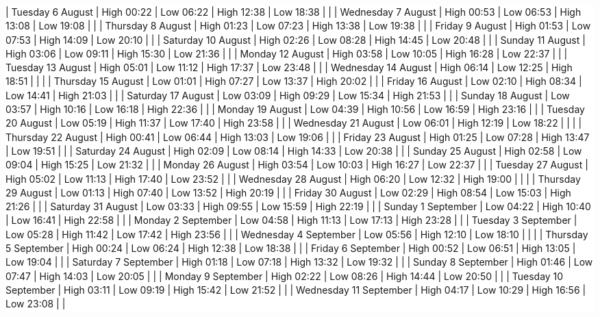 | Tuesday 6 August | High 00:22 | Low 06:22 | High 12:38 | Low 18:38 |  |
| Wednesday 7 August | High 00:53 | Low 06:53 | High 13:08 | Low 19:08 |  |
| Thursday 8 August | High 01:23 | Low 07:23 | High 13:38 | Low 19:38 |  |
| Friday 9 August | High 01:53 | Low 07:53 | High 14:09 | Low 20:10 |  |
| Saturday 10 August | High 02:26 | Low 08:28 | High 14:45 | Low 20:48 |  |
| Sunday 11 August | High 03:06 | Low 09:11 | High 15:30 | Low 21:36 |  |
| Monday 12 August | High 03:58 | Low 10:05 | High 16:28 | Low 22:37 |  |
| Tuesday 13 August | High 05:01 | Low 11:12 | High 17:37 | Low 23:48 |  |
| Wednesday 14 August | High 06:14 | Low 12:25 | High 18:51 |  |  |
| Thursday 15 August | Low 01:01 | High 07:27 | Low 13:37 | High 20:02 |  |
| Friday 16 August | Low 02:10 | High 08:34 | Low 14:41 | High 21:03 |  |
| Saturday 17 August | Low 03:09 | High 09:29 | Low 15:34 | High 21:53 |  |
| Sunday 18 August | Low 03:57 | High 10:16 | Low 16:18 | High 22:36 |  |
| Monday 19 August | Low 04:39 | High 10:56 | Low 16:59 | High 23:16 |  |
| Tuesday 20 August | Low 05:19 | High 11:37 | Low 17:40 | High 23:58 |  |
| Wednesday 21 August | Low 06:01 | High 12:19 | Low 18:22 |  |  |
| Thursday 22 August | High 00:41 | Low 06:44 | High 13:03 | Low 19:06 |  |
| Friday 23 August | High 01:25 | Low 07:28 | High 13:47 | Low 19:51 |  |
| Saturday 24 August | High 02:09 | Low 08:14 | High 14:33 | Low 20:38 |  |
| Sunday 25 August | High 02:58 | Low 09:04 | High 15:25 | Low 21:32 |  |
| Monday 26 August | High 03:54 | Low 10:03 | High 16:27 | Low 22:37 |  |
| Tuesday 27 August | High 05:02 | Low 11:13 | High 17:40 | Low 23:52 |  |
| Wednesday 28 August | High 06:20 | Low 12:32 | High 19:00 |  |  |
| Thursday 29 August | Low 01:13 | High 07:40 | Low 13:52 | High 20:19 |  |
| Friday 30 August | Low 02:29 | High 08:54 | Low 15:03 | High 21:26 |  |
| Saturday 31 August | Low 03:33 | High 09:55 | Low 15:59 | High 22:19 |  |
| Sunday 1 September | Low 04:22 | High 10:40 | Low 16:41 | High 22:58 |  |
| Monday 2 September | Low 04:58 | High 11:13 | Low 17:13 | High 23:28 |  |
| Tuesday 3 September | Low 05:28 | High 11:42 | Low 17:42 | High 23:56 |  |
| Wednesday 4 September | Low 05:56 | High 12:10 | Low 18:10 |  |  |
| Thursday 5 September | High 00:24 | Low 06:24 | High 12:38 | Low 18:38 |  |
| Friday 6 September | High 00:52 | Low 06:51 | High 13:05 | Low 19:04 |  |
| Saturday 7 September | High 01:18 | Low 07:18 | High 13:32 | Low 19:32 |  |
| Sunday 8 September | High 01:46 | Low 07:47 | High 14:03 | Low 20:05 |  |
| Monday 9 September | High 02:22 | Low 08:26 | High 14:44 | Low 20:50 |  |
| Tuesday 10 September | High 03:11 | Low 09:19 | High 15:42 | Low 21:52 |  |
| Wednesday 11 September | High 04:17 | Low 10:29 | High 16:56 | Low 23:08 |  |